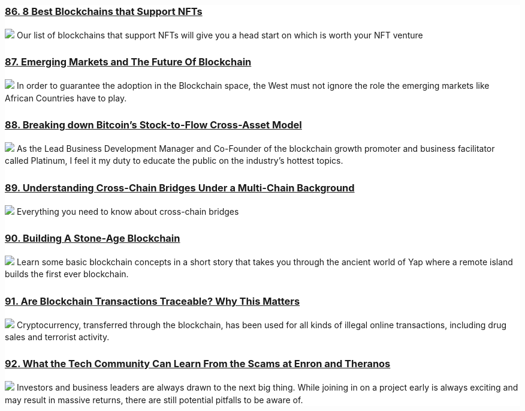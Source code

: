 ### [86. 8 Best Blockchains that Support NFTs](https://hackernoon.com/8-best-blockchains-that-support-nfts)
![](https://cdn.hackernoon.com/images/aXLDRcJSXSeXipwqfzhSoBk38q52-wpi3f3f.jpeg)
Our list of blockchains that support NFTs will give you a head start on which is worth your NFT venture

### [87. Emerging Markets and The Future Of Blockchain](https://hackernoon.com/emerging-markets-and-the-future-of-blockchain)
![](https://cdn.hackernoon.com/images/E5pzMBNmQ9SBU6qVMYl6X48inok2-8bc3k4d.jpeg)
In order to guarantee the adoption in the Blockchain space, the West must not ignore the role the emerging markets like African Countries have to play.

### [88. Breaking down Bitcoin’s Stock-to-Flow Cross-Asset Model](https://hackernoon.com/breaking-down-bitcoins-stock-to-flow-cross-asset-model)
![](https://cdn.hackernoon.com/images/55mgLtvwWdf0kHZQ9QMkL4gmWue2-n5a3lv6.png)
As the Lead Business Development Manager and Co-Founder of the blockchain growth promoter and business facilitator called Platinum, I feel it my duty to educate the public on the industry’s hottest topics. 

### [89. Understanding Cross-Chain Bridges Under a Multi-Chain Background   ](https://hackernoon.com/understanding-cross-chain-bridges-under-a-multi-chain-background)
![](https://cdn.hackernoon.com/images/KYm1CPERpCYJWpgNM4O0z89hJ1X2-3l93p4v.jpeg)
Everything you need to know about cross-chain bridges

### [90. Building A Stone-Age Blockchain](https://hackernoon.com/building-a-stone-age-blockchain)
![](https://cdn.hackernoon.com/images/ARCWTrgYpoc531106B2eMedWoT42-gz93j02.jpeg)
Learn some basic blockchain concepts in a short story that takes you through the ancient world of Yap where a remote island builds the first ever blockchain.

### [91. Are Blockchain Transactions Traceable? Why This Matters](https://hackernoon.com/are-blockchain-transactions-traceable-why-this-matters)
![](https://cdn.hackernoon.com/images/ugoTV1vwcgR4mN8MMDUUN4vt6p02-x193l9g.jpeg)
Cryptocurrency, transferred through the blockchain, has been used for all kinds of illegal online transactions, including drug sales and terrorist activity. 

### [92. What the Tech Community Can Learn From the Scams at Enron and Theranos](https://hackernoon.com/what-the-tech-community-can-learn-from-the-scams-at-enron-and-theranos)
![](https://cdn.hackernoon.com/images/da7H4NzOhAdhje46xkTgaLorF5m2-xh9303b.jpeg)
Investors and business leaders are always drawn to the next big thing. While joining in on a project early is always exciting and may result in massive returns, there are still potential pitfalls to be aware of. 
